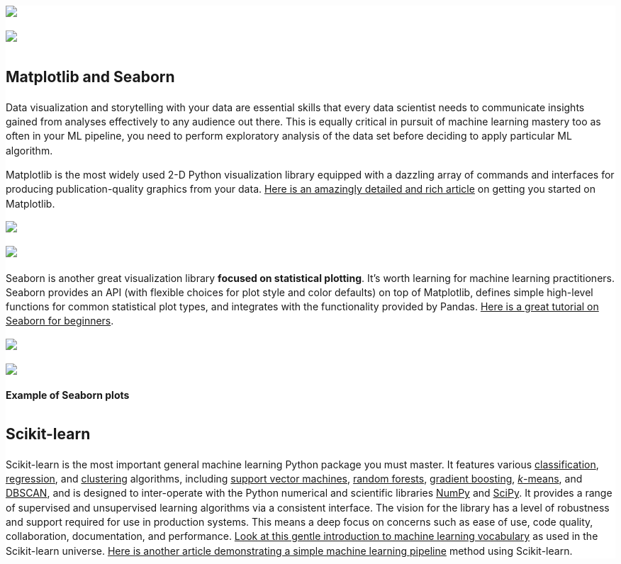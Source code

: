 ![](https://miro.medium.com/max/30/1*MM_2l0tbeDhT_4ftq3gg1Q.png?q=20)

![](https://miro.medium.com/max/700/1*MM_2l0tbeDhT_4ftq3gg1Q.png)

## Matplotlib and Seaborn

Data visualization and storytelling with your data are essential skills that every data scientist needs to communicate insights gained from analyses effectively to any audience out there. This is equally critical in pursuit of machine learning mastery too as often in your ML pipeline, you need to perform exploratory analysis of the data set before deciding to apply particular ML algorithm.

Matplotlib is the most widely used 2-D Python visualization library equipped with a dazzling array of commands and interfaces for producing publication-quality graphics from your data. [Here is an amazingly detailed and rich article](https://heartbeat.fritz.ai/introduction-to-matplotlib-data-visualization-in-python-d9143287ae39) on getting you started on Matplotlib.

![](https://miro.medium.com/max/30/1*ZbyeNyic4ysGwbFgP1kb0Q.png?q=20)

![](https://miro.medium.com/max/700/1*ZbyeNyic4ysGwbFgP1kb0Q.png)

Seaborn is another great visualization library **focused on statistical plotting**. It’s worth learning for machine learning practitioners. Seaborn provides an API (with flexible choices for plot style and color defaults) on top of Matplotlib, defines simple high-level functions for common statistical plot types, and integrates with the functionality provided by Pandas. [Here is a great tutorial on Seaborn for beginners](https://www.datacamp.com/community/tutorials/seaborn-python-tutorial).

![](https://miro.medium.com/max/30/1*GrXULemn0fKH3248z2CNXg.png?q=20)

![](https://miro.medium.com/max/673/1*GrXULemn0fKH3248z2CNXg.png)

**Example of Seaborn plots**

## Scikit-learn

Scikit-learn is the most important general machine learning Python package you must master. It features various [classification](https://en.wikipedia.org/wiki/Statistical_classification), [regression](https://en.wikipedia.org/wiki/Regression_analysis), and [clustering](https://en.wikipedia.org/wiki/Cluster_analysis) algorithms, including [support vector machines](https://en.wikipedia.org/wiki/Support_vector_machine), [random forests](https://en.wikipedia.org/wiki/Random_forests), [gradient boosting](https://en.wikipedia.org/wiki/Gradient_boosting), [_k_-means](https://en.wikipedia.org/wiki/K-means_clustering), and [DBSCAN](https://en.wikipedia.org/wiki/DBSCAN), and is designed to inter-operate with the Python numerical and scientific libraries [NumPy](https://en.wikipedia.org/wiki/NumPy) and [SciPy](https://en.wikipedia.org/wiki/SciPy). It provides a range of supervised and unsupervised learning algorithms via a consistent interface. The vision for the library has a level of robustness and support required for use in production systems. This means a deep focus on concerns such as ease of use, code quality, collaboration, documentation, and performance. [Look at this gentle introduction to machine learning vocabulary](http://scikit-learn.org/stable/tutorial/basic/tutorial.html) as used in the Scikit-learn universe. [Here is another article demonstrating a simple machine learning pipeline](https://towardsdatascience.com/machine-learning-with-python-easy-and-robust-method-to-fit-nonlinear-data-19e8a1ddbd49) method using Scikit-learn.
